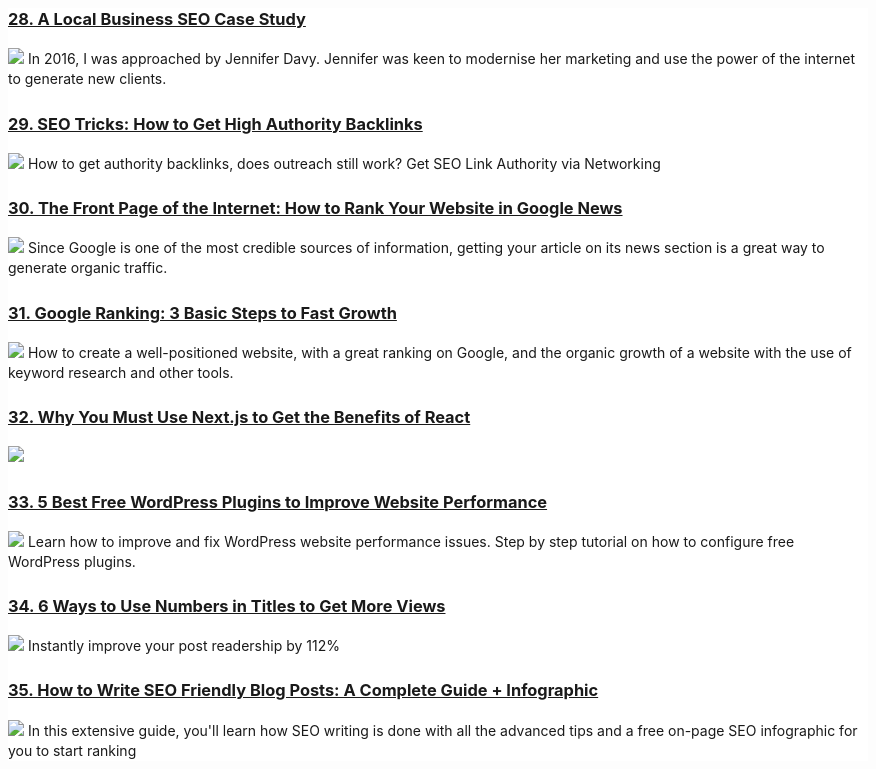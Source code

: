### [28. A Local Business SEO Case Study](https://hackernoon.com/a-local-business-seo-case-study)
![](https://cdn.hackernoon.com/images/sf91oFf7LCgrhJFV62WnQMHy2312-zra3f6n.jpeg)
In 2016, I was approached by Jennifer Davy. Jennifer was keen to modernise her marketing and use the power of the internet to generate new clients.

### [29. SEO Tricks: How to Get High Authority Backlinks](https://hackernoon.com/seo-tricks-how-to-get-high-authority-backlinks-ho2737tf)
![](https://cdn.hackernoon.com/images/6irX5PLPlXZGiButHHTXA4hL8Rm1-0i836nr.jpeg)
How to get authority backlinks, does outreach still work? Get SEO Link Authority via Networking

### [30. The Front Page of the Internet: How to Rank Your Website in Google News](https://hackernoon.com/the-front-page-of-the-internet-how-to-rank-your-website-in-google-news)
![](https://cdn.hackernoon.com/images/yV7JSwBSinbYFsoUxHkbOBPdE8h2-dvkn35mn.jpeg)
Since Google is one of the most credible sources of information, getting your article on its news section is a great way to generate organic traffic.

### [31. Google Ranking: 3 Basic Steps to Fast Growth](https://hackernoon.com/google-ranking-3-basic-steps-to-fast-growth)
![](https://cdn.hackernoon.com/images/4mvANBV4zSMlUy4SYk4MQUhlHDz2-sn036qi.jpeg)
How to create a well-positioned website, with a great ranking on Google, and the organic growth of a website with the use of keyword research and other tools.

### [32. Why You Must Use Next.js to Get the Benefits of React](https://hackernoon.com/is-nextjs-a-better-choice-than-react-in-2022)
![](https://cdn.hackernoon.com/images/rklQdWiRIHQDhmQ2G0J4cCI4OQZ2-1n93ocl.jpeg)


### [33. 5 Best Free WordPress Plugins to Improve Website Performance](https://hackernoon.com/5-best-free-wordpress-plugins-to-improve-website-performance)
![](https://cdn.hackernoon.com/images/Rgwkme0RFTfJhtoXte0GmeGDDLK2-tpc37yo.jpeg)
Learn how to improve and fix WordPress website performance issues. Step by step tutorial on how to configure free WordPress plugins.

### [34. 6 Ways to Use Numbers in Titles to Get More Views](https://hackernoon.com/6-ways-to-use-numbers-in-titles-to-get-more-views)
![](https://cdn.hackernoon.com/images/EPtTaHaj40Y5lK0Rq30OnkIwbaz2-rz93hdn.jpeg)
Instantly improve your post readership by 112%

### [35. How to Write SEO Friendly Blog Posts: A Complete Guide + Infographic](https://hackernoon.com/how-to-write-seo-friendly-blog-posts-a-complete-guide-infographic)
![](https://cdn.hackernoon.com/images/EQ2AKruKUrNMXwxBmEpZ0JtQiN73-ti93psy.jpeg)
In this extensive guide, you'll learn how SEO writing is done with all the advanced tips and a free on-page SEO infographic for you to start ranking
